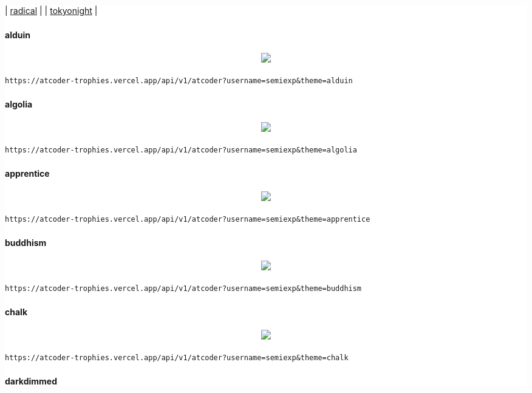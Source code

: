| [radical](#radical) |
| [tokyonight](#tokyonight) |

#### alduin

<p align="center">
  <img width="660" src="https://user-images.githubusercontent.com/13990347/144709630-211ee5d3-1d27-4118-800a-a47daed93ece.png">
</p>

```md
https://atcoder-trophies.vercel.app/api/v1/atcoder?username=semiexp&theme=alduin
```

#### algolia

<p align="center">
  <img width="660" src="https://user-images.githubusercontent.com/13990347/144709639-b73008b0-5084-40f6-be48-26a98e531e97.png">
</p>

```md
https://atcoder-trophies.vercel.app/api/v1/atcoder?username=semiexp&theme=algolia
```

#### apprentice

<p align="center">
  <img width="660" src="https://user-images.githubusercontent.com/13990347/144709643-ecb94107-94b5-43dd-b7a4-38e9c1d509af.png">
</p>

```md
https://atcoder-trophies.vercel.app/api/v1/atcoder?username=semiexp&theme=apprentice
```

#### buddhism

<p align="center">
  <img width="660" src="https://user-images.githubusercontent.com/13990347/144709650-e2871d86-0da0-4223-8bdf-4c027b6e59c3.png">
</p>

```md
https://atcoder-trophies.vercel.app/api/v1/atcoder?username=semiexp&theme=buddhism
```

#### chalk

<p align="center">
  <img width="660" src="https://user-images.githubusercontent.com/13990347/144709657-b060cd26-fd27-4c3f-9e8a-12efd3cbbf05.png">
</p>

```md
https://atcoder-trophies.vercel.app/api/v1/atcoder?username=semiexp&theme=chalk
```

#### darkdimmed
